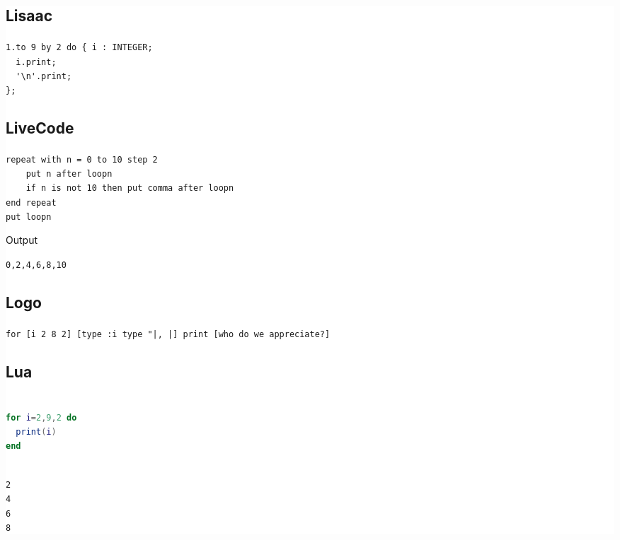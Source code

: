 

## Lisaac


```Lisaac
1.to 9 by 2 do { i : INTEGER;
  i.print;
  '\n'.print;
};
```



## LiveCode


```LiveCode
repeat with n = 0 to 10 step 2
    put n after loopn
    if n is not 10 then put comma after loopn
end repeat
put loopn
```

Output
```LiveCode
0,2,4,6,8,10
```



## Logo


```logo
for [i 2 8 2] [type :i type "|, |] print [who do we appreciate?]
```



## Lua


```lua

for i=2,9,2 do
  print(i)
end

```


```txt

2
4
6
8

```
